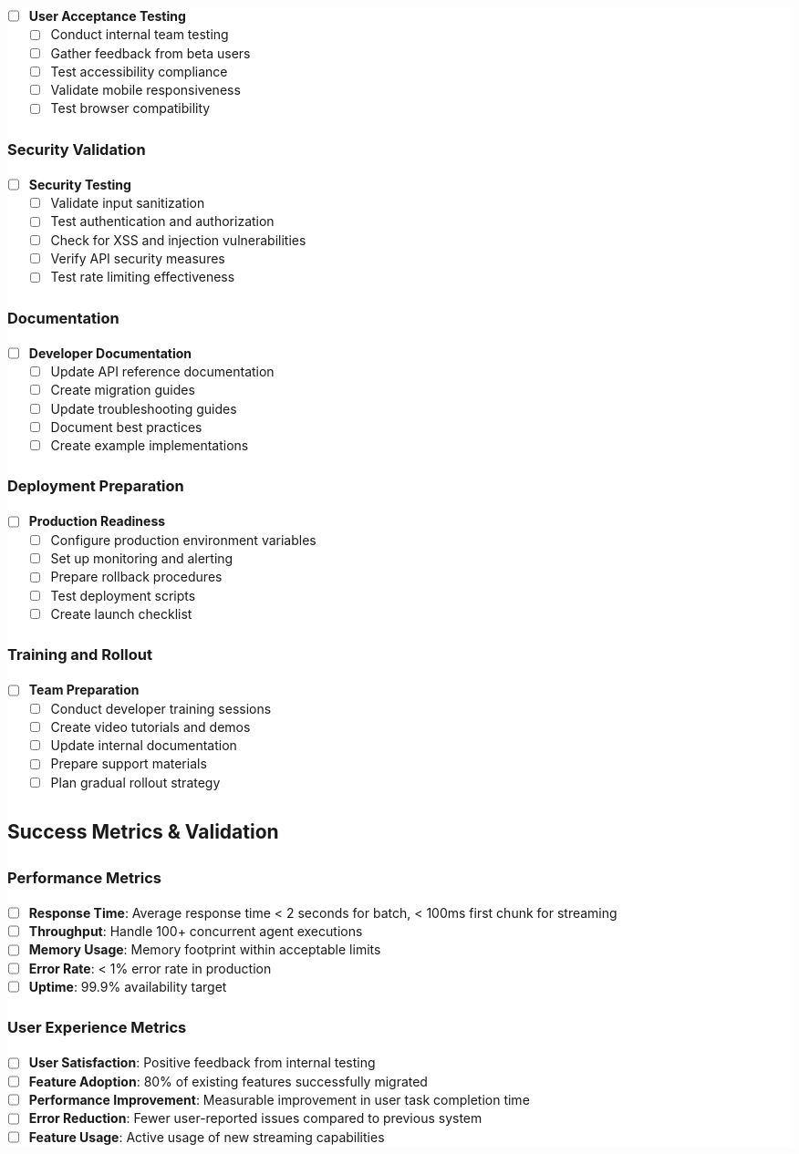 - [ ] **User Acceptance Testing**
  - [ ] Conduct internal team testing
  - [ ] Gather feedback from beta users
  - [ ] Test accessibility compliance
  - [ ] Validate mobile responsiveness
  - [ ] Test browser compatibility

### Security Validation
- [ ] **Security Testing**
  - [ ] Validate input sanitization
  - [ ] Test authentication and authorization
  - [ ] Check for XSS and injection vulnerabilities
  - [ ] Verify API security measures
  - [ ] Test rate limiting effectiveness

### Documentation
- [ ] **Developer Documentation**
  - [ ] Update API reference documentation
  - [ ] Create migration guides
  - [ ] Update troubleshooting guides
  - [ ] Document best practices
  - [ ] Create example implementations

### Deployment Preparation
- [ ] **Production Readiness**
  - [ ] Configure production environment variables
  - [ ] Set up monitoring and alerting
  - [ ] Prepare rollback procedures
  - [ ] Test deployment scripts
  - [ ] Create launch checklist

### Training and Rollout
- [ ] **Team Preparation**
  - [ ] Conduct developer training sessions
  - [ ] Create video tutorials and demos
  - [ ] Update internal documentation
  - [ ] Prepare support materials
  - [ ] Plan gradual rollout strategy

## Success Metrics & Validation

### Performance Metrics
- [ ] **Response Time**: Average response time < 2 seconds for batch, < 100ms first chunk for streaming
- [ ] **Throughput**: Handle 100+ concurrent agent executions
- [ ] **Memory Usage**: Memory footprint within acceptable limits
- [ ] **Error Rate**: < 1% error rate in production
- [ ] **Uptime**: 99.9% availability target

### User Experience Metrics
- [ ] **User Satisfaction**: Positive feedback from internal testing
- [ ] **Feature Adoption**: 80% of existing features successfully migrated
- [ ] **Performance Improvement**: Measurable improvement in user task completion time
- [ ] **Error Reduction**: Fewer user-reported issues compared to previous system
- [ ] **Feature Usage**: Active usage of new streaming capabilities
